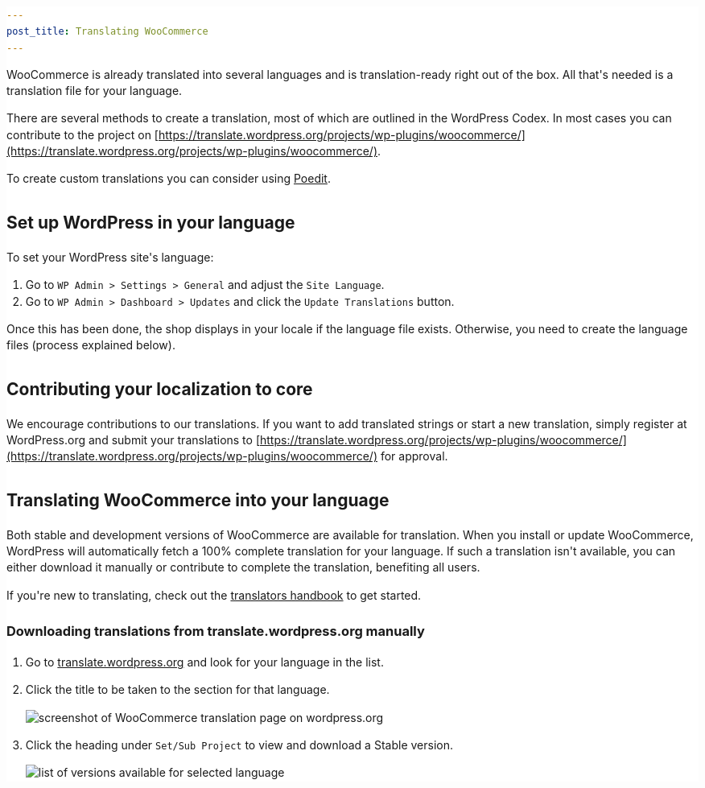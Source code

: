 ```yaml
---
post_title: Translating WooCommerce
---
```


WooCommerce is already translated into several languages and is translation-ready right out of the box. All that's needed is a translation file for your language.

There are several methods to create a translation, most of which are outlined in the WordPress Codex. In most cases you can contribute to the project on [https://translate.wordpress.org/projects/wp-plugins/woocommerce/](https://translate.wordpress.org/projects/wp-plugins/woocommerce/).

To create custom translations you can consider using [Poedit](https://poedit.net/).

## Set up WordPress in your language

To set your WordPress site's language:

1. Go to `WP Admin > Settings > General` and adjust the `Site Language`.
2. Go to `WP Admin > Dashboard > Updates` and click the `Update Translations` button.

Once this has been done, the shop displays in your locale if the language file exists. Otherwise, you need to create the language files (process explained below).

## Contributing your localization to core

We encourage contributions to our translations. If you want to add translated strings or start a new translation, simply register at WordPress.org and submit your translations to [https://translate.wordpress.org/projects/wp-plugins/woocommerce/](https://translate.wordpress.org/projects/wp-plugins/woocommerce/) for approval.

## Translating WooCommerce into your language

Both stable and development versions of WooCommerce are available for translation. When you install or update WooCommerce, WordPress will automatically fetch a 100% complete translation for your language. If such a translation isn't available, you can either download it manually or contribute to complete the translation, benefiting all users.

If you're new to translating, check out the [translators handbook](https://make.wordpress.org/polyglots/handbook/tools/glotpress-translate-wordpress-org/) to get started.

### Downloading translations from translate.wordpress.org manually

1. Go to [translate.wordpress.org](https://translate.wordpress.org/projects/wp-plugins/woocommerce) and look for your language in the list.
2. Click the title to be taken to the section for that language.

    ![screenshot of WooCommerce translation page on wordpress.org](https://woo-docs-multi-com.go-vip.net/wp-content/uploads/2023/12/2016-02-17-at-09.57.png)

3. Click the heading under `Set/Sub Project` to view and download a Stable version.

    ![list of versions available for selected language](https://woo-docs-multi-com.go-vip.net/wp-content/uploads/2023/12/2016-02-17-at-09.59.png)
